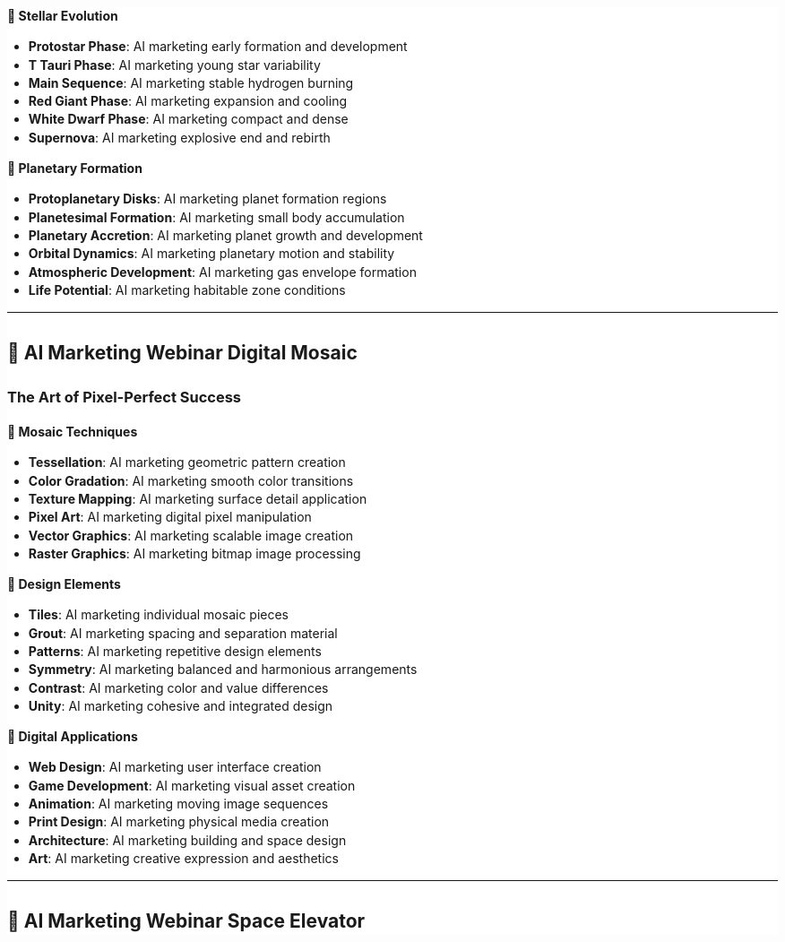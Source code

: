 **🌟 Stellar Evolution**
- **Protostar Phase**: AI marketing early formation and development
- **T Tauri Phase**: AI marketing young star variability
- **Main Sequence**: AI marketing stable hydrogen burning
- **Red Giant Phase**: AI marketing expansion and cooling
- **White Dwarf Phase**: AI marketing compact and dense
- **Supernova**: AI marketing explosive end and rebirth

**🌟 Planetary Formation**
- **Protoplanetary Disks**: AI marketing planet formation regions
- **Planetesimal Formation**: AI marketing small body accumulation
- **Planetary Accretion**: AI marketing planet growth and development
- **Orbital Dynamics**: AI marketing planetary motion and stability
- **Atmospheric Development**: AI marketing gas envelope formation
- **Life Potential**: AI marketing habitable zone conditions

---


## 🎨 AI Marketing Webinar Digital Mosaic


### **The Art of Pixel-Perfect Success**

**🎨 Mosaic Techniques**
- **Tessellation**: AI marketing geometric pattern creation
- **Color Gradation**: AI marketing smooth color transitions
- **Texture Mapping**: AI marketing surface detail application
- **Pixel Art**: AI marketing digital pixel manipulation
- **Vector Graphics**: AI marketing scalable image creation
- **Raster Graphics**: AI marketing bitmap image processing

**🎨 Design Elements**
- **Tiles**: AI marketing individual mosaic pieces
- **Grout**: AI marketing spacing and separation material
- **Patterns**: AI marketing repetitive design elements
- **Symmetry**: AI marketing balanced and harmonious arrangements
- **Contrast**: AI marketing color and value differences
- **Unity**: AI marketing cohesive and integrated design

**🎨 Digital Applications**
- **Web Design**: AI marketing user interface creation
- **Game Development**: AI marketing visual asset creation
- **Animation**: AI marketing moving image sequences
- **Print Design**: AI marketing physical media creation
- **Architecture**: AI marketing building and space design
- **Art**: AI marketing creative expression and aesthetics

---


## 🚀 AI Marketing Webinar Space Elevator

